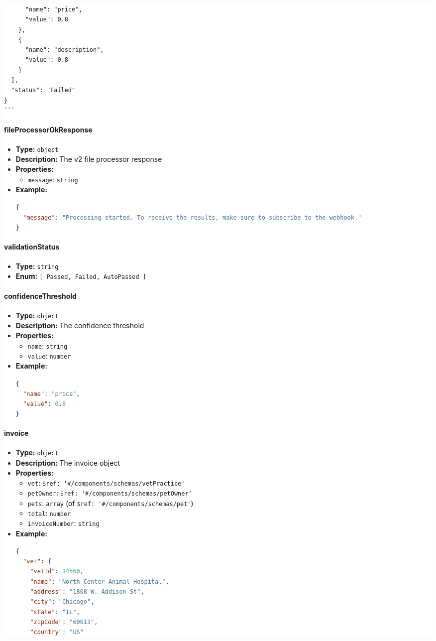           "name": "price",
          "value": 0.8
        },
        {
          "name": "description",
          "value": 0.8
        }
      ],
      "status": "Failed"
    }
    ```

#### fileProcessorOkResponse

  * **Type:** `object`
  * **Description:** The v2 file processor response
  * **Properties:**
      * `message`: `string`
  * **Example:**
    ```json
    {
      "message": "Processing started. To receive the results, make sure to subscribe to the webhook."
    }
    ```

#### validationStatus

  * **Type:** `string`
  * **Enum:** `[ Passed, Failed, AutoPassed ]`

#### confidenceThreshold

  * **Type:** `object`
  * **Description:** The confidence threshold
  * **Properties:**
      * `name`: `string`
      * `value`: `number`
  * **Example:**
    ```json
    {
      "name": "price",
      "value": 0.8
    }
    ```

#### invoice

  * **Type:** `object`
  * **Description:** The invoice object
  * **Properties:**
      * `vet`: `$ref: '#/components/schemas/vetPractice'`
      * `petOwner`: `$ref: '#/components/schemas/petOwner'`
      * `pets`: `array` (of `$ref: '#/components/schemas/pet'`)
      * `total`: `number`
      * `invoiceNumber`: `string`
  * **Example:**
    ```json
    {
      "vet": {
        "vetId": 14560,
        "name": "North Center Animal Hospital",
        "address": "1808 W. Addison St",
        "city": "Chicago",
        "state": "IL",
        "zipCode": "60613",
        "country": "US"
